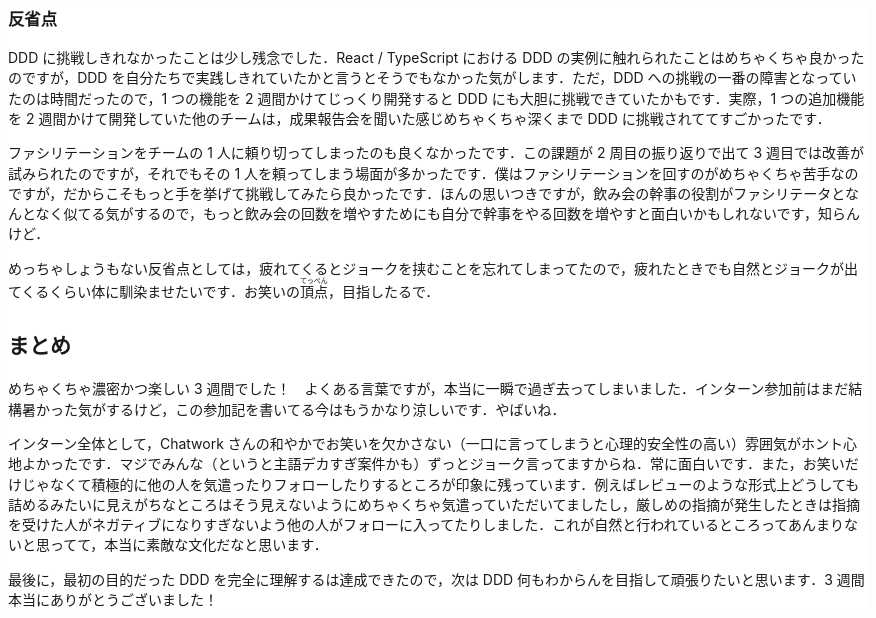 ### 反省点

DDD に挑戦しきれなかったことは少し残念でした．React / TypeScript における DDD の実例に触れられたことはめちゃくちゃ良かったのですが，DDD を自分たちで実践しきれていたかと言うとそうでもなかった気がします．ただ，DDD への挑戦の一番の障害となっていたのは時間だったので，1 つの機能を 2 週間かけてじっくり開発すると DDD にも大胆に挑戦できていたかもです．実際，1 つの追加機能を 2 週間かけて開発していた他のチームは，成果報告会を聞いた感じめちゃくちゃ深くまで DDD に挑戦されててすごかったです．

ファシリテーションをチームの 1 人に頼り切ってしまったのも良くなかったです．この課題が 2 周目の振り返りで出て 3 週目では改善が試みられたのですが，それでもその 1 人を頼ってしまう場面が多かったです．僕はファシリテーションを回すのがめちゃくちゃ苦手なのですが，だからこそもっと手を挙げて挑戦してみたら良かったです．ほんの思いつきですが，飲み会の幹事の役割がファシリテータとなんとなく似てる気がするので，もっと飲み会の回数を増やすためにも自分で幹事をやる回数を増やすと面白いかもしれないです，知らんけど．

めっちゃしょうもない反省点としては，疲れてくるとジョークを挟むことを忘れてしまってたので，疲れたときでも自然とジョークが出てくるくらい体に馴染ませたいです．お笑いの<ruby>頂点<rp>（</rp><rt>てっぺん</rt><rp>）</rp></ruby>，目指したるで．

## まとめ

めちゃくちゃ濃密かつ楽しい 3 週間でした！　よくある言葉ですが，本当に一瞬で過ぎ去ってしまいました．インターン参加前はまだ結構暑かった気がするけど，この参加記を書いてる今はもうかなり涼しいです．やばいね．

インターン全体として，Chatwork さんの和やかでお笑いを欠かさない（一口に言ってしまうと心理的安全性の高い）雰囲気がホント心地よかったです．マジでみんな（というと主語デカすぎ案件かも）ずっとジョーク言ってますからね．常に面白いです．また，お笑いだけじゃなくて積極的に他の人を気遣ったりフォローしたりするところが印象に残っています．例えばレビューのような形式上どうしても詰めるみたいに見えがちなところはそう見えないようにめちゃくちゃ気遣っていただいてましたし，厳しめの指摘が発生したときは指摘を受けた人がネガティブになりすぎないよう他の人がフォローに入ってたりしました．これが自然と行われているところってあんまりないと思ってて，本当に素敵な文化だなと思います．

最後に，最初の目的だった DDD を完全に理解するは達成できたので，次は DDD 何もわからんを目指して頑張りたいと思います．3 週間本当にありがとうございました！
